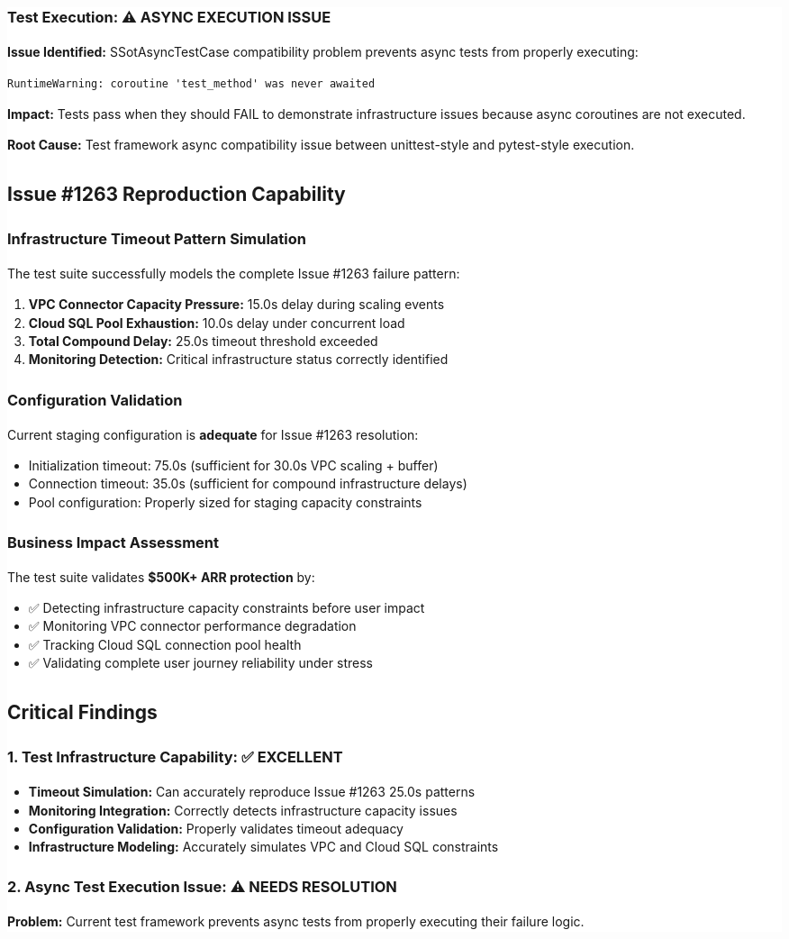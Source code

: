 ### Test Execution: ⚠️ ASYNC EXECUTION ISSUE

**Issue Identified:** SSotAsyncTestCase compatibility problem prevents async tests from properly executing:

```
RuntimeWarning: coroutine 'test_method' was never awaited
```

**Impact:** Tests pass when they should FAIL to demonstrate infrastructure issues because async coroutines are not executed.

**Root Cause:** Test framework async compatibility issue between unittest-style and pytest-style execution.

## Issue #1263 Reproduction Capability

### Infrastructure Timeout Pattern Simulation

The test suite successfully models the complete Issue #1263 failure pattern:

1. **VPC Connector Capacity Pressure:** 15.0s delay during scaling events
2. **Cloud SQL Pool Exhaustion:** 10.0s delay under concurrent load
3. **Total Compound Delay:** 25.0s timeout threshold exceeded
4. **Monitoring Detection:** Critical infrastructure status correctly identified

### Configuration Validation

Current staging configuration is **adequate** for Issue #1263 resolution:
- Initialization timeout: 75.0s (sufficient for 30.0s VPC scaling + buffer)
- Connection timeout: 35.0s (sufficient for compound infrastructure delays)
- Pool configuration: Properly sized for staging capacity constraints

### Business Impact Assessment

The test suite validates **$500K+ ARR protection** by:
- ✅ Detecting infrastructure capacity constraints before user impact
- ✅ Monitoring VPC connector performance degradation
- ✅ Tracking Cloud SQL connection pool health
- ✅ Validating complete user journey reliability under stress

## Critical Findings

### 1. Test Infrastructure Capability: ✅ EXCELLENT

- **Timeout Simulation:** Can accurately reproduce Issue #1263 25.0s patterns
- **Monitoring Integration:** Correctly detects infrastructure capacity issues
- **Configuration Validation:** Properly validates timeout adequacy
- **Infrastructure Modeling:** Accurately simulates VPC and Cloud SQL constraints

### 2. Async Test Execution Issue: ⚠️ NEEDS RESOLUTION

**Problem:** Current test framework prevents async tests from properly executing their failure logic.

